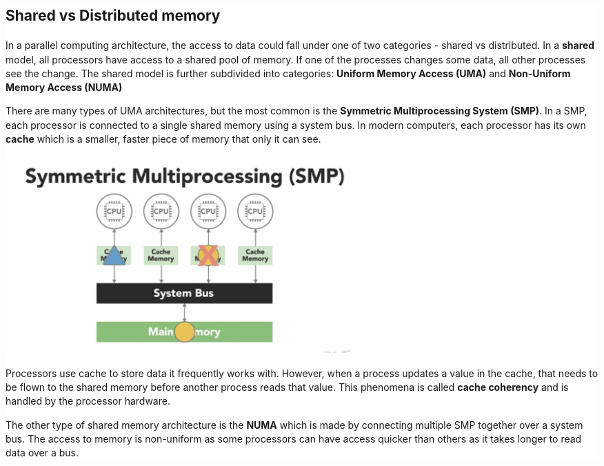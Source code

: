 ## Shared vs Distributed memory
In a parallel computing architecture, the access to data could fall under one of two categories - shared vs distributed. In a **shared** model, all processors have access to a shared pool of memory. If one of the processes changes some data, all other processes see the change. The shared model is further subdivided into categories: **Uniform Memory Access (UMA)** and **Non-Uniform Memory Access (NUMA)**

There are many types of UMA architectures, but the most common is the **Symmetric Multiprocessing System (SMP)**. In a SMP, each processor is connected to a single shared memory using a system bus. In modern computers, each processor has its own **cache** which is a smaller, faster piece of memory that only it can see. 

<img src="/images/concurrency-smp-arch.jpg" width=500>

Processors use cache to store data it frequently works with. However, when a process updates a value in the cache, that needs to be flown to the shared memory before another process reads that value. This phenomena is called **cache coherency** and is handled by the processor hardware.

The other type of shared memory architecture is the **NUMA** which is made by connecting multiple SMP together over a system bus. The access to memory is non-uniform as some processors can have access quicker than others as it takes longer to read data over a bus.

